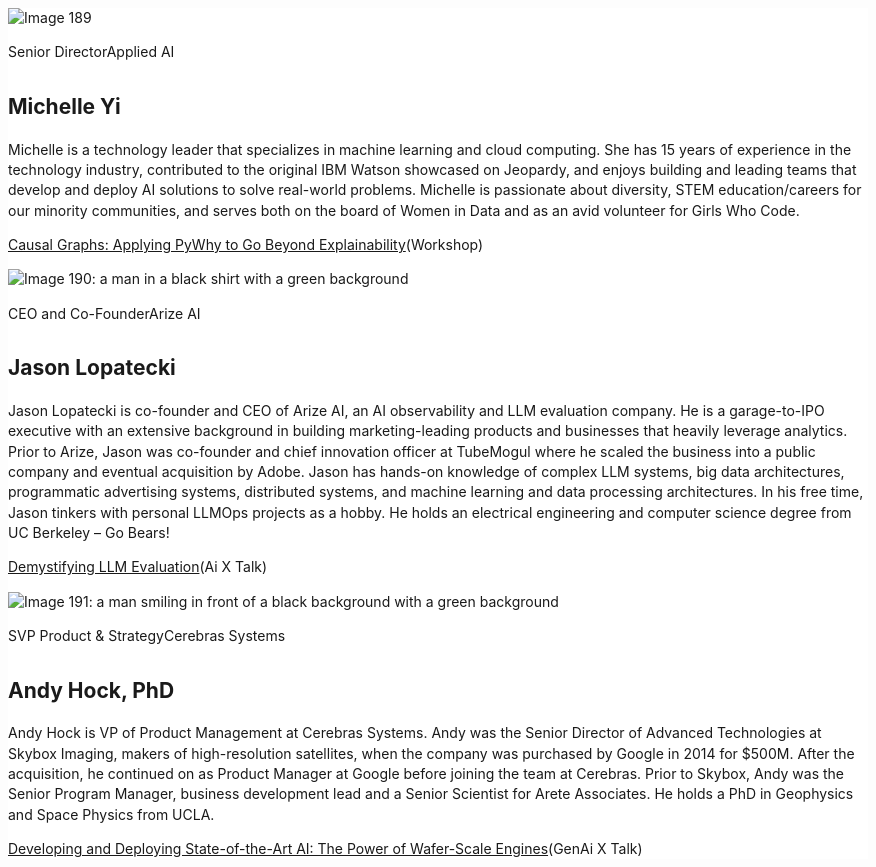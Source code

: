 [](https://www.linkedin.com/in/juliensimon/)

![Image 189](https://odsc.com/wp-content/uploads/2023/08/Michelle-Yi.png)

Senior DirectorApplied AI

Michelle Yi
-----------

Michelle is a technology leader that specializes in machine learning and cloud computing. She has 15 years of experience in the technology industry, contributed to the original IBM Watson showcased on Jeopardy, and enjoys building and leading teams that develop and deploy AI solutions to solve real-world problems. Michelle is passionate about diversity, STEM education/careers for our minority communities, and serves both on the board of Women in Data and as an avid volunteer for Girls Who Code.

[Causal Graphs: Applying PyWhy to Go Beyond Explainability](https://odsc.com/speakers/causal-graphs-applying-pywhy-to-go-beyond-explainability-2/)(Workshop)

[](https://www.linkedin.com/in/michelleyulleyi/)

![Image 190: a man in a black shirt with a green background](https://odsc.com/wp-content/uploads/2024/05/Jason-Lopatecki-CEO-Arize-AI.png)

CEO and Co-FounderArize AI

Jason Lopatecki
---------------

Jason Lopatecki is co-founder and CEO of Arize AI, an AI observability and LLM evaluation company. He is a garage-to-IPO executive with an extensive background in building marketing-leading products and businesses that heavily leverage analytics. Prior to Arize, Jason was co-founder and chief innovation officer at TubeMogul where he scaled the business into a public company and eventual acquisition by Adobe. Jason has hands-on knowledge of complex LLM systems, big data architectures, programmatic advertising systems, distributed systems, and machine learning and data processing architectures. In his free time, Jason tinkers with personal LLMOps projects as a hobby. He holds an electrical engineering and computer science degree from UC Berkeley – Go Bears!

[Demystifying LLM Evaluation](https://odsc.com/speakers/demystifying-llm-evaluation/)(Ai X Talk)

[](https://www.linkedin.com/in/jason-lopatecki-9509941/)

![Image 191: a man smiling in front of a black background with a green background](https://odsc.com/wp-content/uploads/2024/07/andy-hock.png)

SVP Product & StrategyCerebras Systems

Andy Hock, PhD
--------------

Andy Hock is VP of Product Management at Cerebras Systems. Andy was the Senior Director of Advanced Technologies at Skybox Imaging, makers of high-resolution satellites, when the company was purchased by Google in 2014 for $500M. After the acquisition, he continued on as Product Manager at Google before joining the team at Cerebras. Prior to Skybox, Andy was the Senior Program Manager, business development lead and a Senior Scientist for Arete Associates. He holds a PhD in Geophysics and Space Physics from UCLA.

[Developing and Deploying State-of-the-Art AI: The Power of Wafer-Scale Engines](https://odsc.com/speakers/developing-and-deploying-state-of-the-art-ai-the-power-of-wafer-scale-engines/)(GenAi X Talk)

[](https://www.linkedin.com/in/andyhock/)

